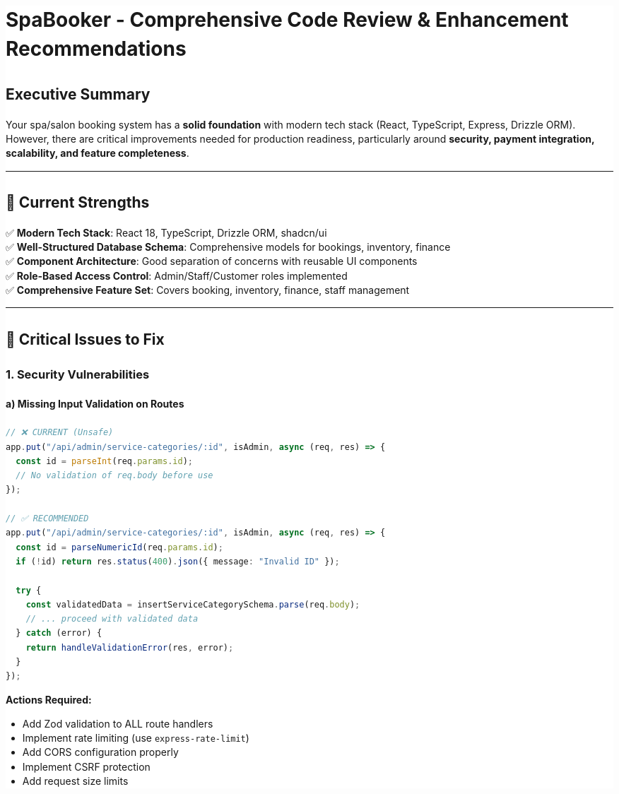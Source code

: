 # SpaBooker - Comprehensive Code Review & Enhancement Recommendations

## Executive Summary

Your spa/salon booking system has a **solid foundation** with modern tech stack (React, TypeScript, Express, Drizzle ORM). However, there are critical improvements needed for production readiness, particularly around **security, payment integration, scalability, and feature completeness**.

---

## 🎯 Current Strengths

✅ **Modern Tech Stack**: React 18, TypeScript, Drizzle ORM, shadcn/ui  
✅ **Well-Structured Database Schema**: Comprehensive models for bookings, inventory, finance  
✅ **Component Architecture**: Good separation of concerns with reusable UI components  
✅ **Role-Based Access Control**: Admin/Staff/Customer roles implemented  
✅ **Comprehensive Feature Set**: Covers booking, inventory, finance, staff management  

---

## 🚨 Critical Issues to Fix

### 1. **Security Vulnerabilities**

#### **a) Missing Input Validation on Routes**
```typescript
// ❌ CURRENT (Unsafe)
app.put("/api/admin/service-categories/:id", isAdmin, async (req, res) => {
  const id = parseInt(req.params.id);
  // No validation of req.body before use
});

// ✅ RECOMMENDED
app.put("/api/admin/service-categories/:id", isAdmin, async (req, res) => {
  const id = parseNumericId(req.params.id);
  if (!id) return res.status(400).json({ message: "Invalid ID" });
  
  try {
    const validatedData = insertServiceCategorySchema.parse(req.body);
    // ... proceed with validated data
  } catch (error) {
    return handleValidationError(res, error);
  }
});
```

**Actions Required:**
- Add Zod validation to ALL route handlers
- Implement rate limiting (use `express-rate-limit`)
- Add CORS configuration properly
- Implement CSRF protection
- Add request size limits
